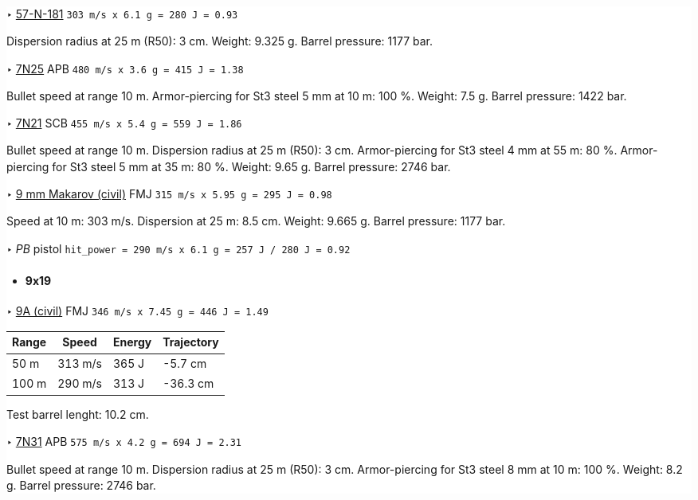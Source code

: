 ‣ [57-N-181](https://www.kalashnikov.ru/medialibrary/6c0/24_30.pdf)
`303 m/s x 6.1 g = 280 J = 0.93`

Dispersion radius at 25 m (R50): 3 cm.
Weight: 9.325 g.
Barrel pressure: 1177 bar.

‣ [7N25](http://roe.ru/catalog/sukhoputnye-vosyka/strelkovoe-oruzhie/boepripasy-k-strelkovomu-oruzhiyu/7n25/) APB
`480 m/s x 3.6 g = 415 J = 1.38`

Bullet speed at range 10 m.
Armor-piercing for St3 steel 5 mm at 10 m: 100 %.
Weight: 7.5 g.
Barrel pressure: 1422 bar.

‣ [7N21](http://roe.ru/catalog/sukhoputnye-vosyka/strelkovoe-oruzhie/boepripasy-k-strelkovomu-oruzhiyu/7n21/) SCB
`455 m/s x 5.4 g = 559 J = 1.86`

Bullet speed at range 10 m.
Dispersion radius at 25 m (R50): 3 cm.
Armor-piercing for St3 steel 4 mm at 55 m: 80 %.
Armor-piercing for St3 steel 5 mm at 35 m: 80 %.
Weight: 9.65 g.
Barrel pressure: 2746 bar.

‣ [9 mm Makarov (civil)](https://tulammo.ru/production/pistoletnye-patrony/9-mm-makarov-9kh18-s-puley-fmj-92-gr-5-92-g-s-bimetallicheskoy-obolochkoy-i-stalnoy-gilzoy/) FMJ
`315 m/s x 5.95 g = 295 J = 0.98`

Speed at 10 m: 303 m/s.
Dispersion at 25 m: 8.5 cm.
Weight: 9.665 g.
Barrel pressure: 1177 bar.

‣ _PB_ pistol
`hit_power = 290 m/s x 6.1 g = 257 J / 280 J = 0.92`

* #### 9x19

‣ [9A (civil)](https://magtechammunition.com/products/ammunition/9mm-luger-115gr-fmj-2/) FMJ
`346 m/s x 7.45 g = 446 J = 1.49`

| Range |  Speed  | Energy | Trajectory |
|-------|---------|--------|------------|
| 50 m  | 313 m/s | 365 J  | -5.7 cm    |
| 100 m | 290 m/s | 313 J  | -36.3 cm   |

Test barrel lenght: 10.2 cm.

‣ [7N31](http://roe.ru/catalog/spetsialnye-sredstva/pistolety-pulemety/7n31/?ysclid=lka3r1txjf753431711) APB
`575 m/s x 4.2 g = 694 J = 2.31`

Bullet speed at range 10 m.
Dispersion radius at 25 m (R50): 3 cm.
Armor-piercing for St3 steel 8 mm at 10 m: 100 %.
Weight: 8.2 g.
Barrel pressure: 2746 bar.

